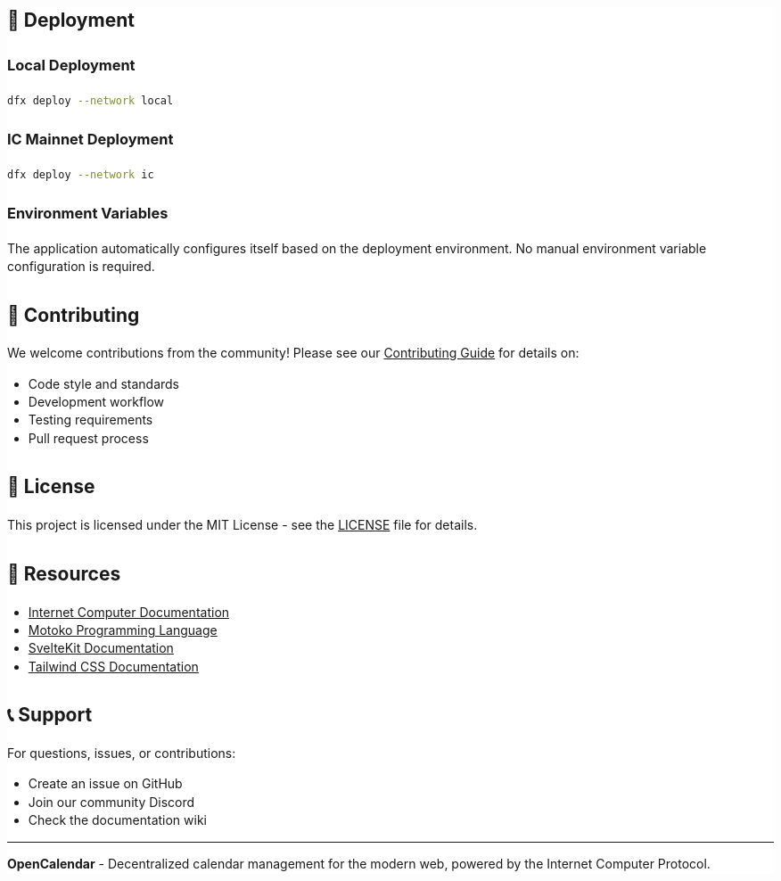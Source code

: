 ## 🚀 Deployment

### Local Deployment

```bash
dfx deploy --network local
```

### IC Mainnet Deployment

```bash
dfx deploy --network ic
```

### Environment Variables

The application automatically configures itself based on the deployment environment. No manual environment variable configuration is required.

## 🤝 Contributing

We welcome contributions from the community! Please see our [Contributing Guide](CONTRIBUTING.md) for details on:

- Code style and standards
- Development workflow
- Testing requirements
- Pull request process

## 📄 License

This project is licensed under the MIT License - see the [LICENSE](LICENSE) file for details.

## 🔗 Resources

- [Internet Computer Documentation](https://internetcomputer.org/docs)
- [Motoko Programming Language](https://internetcomputer.org/docs/current/motoko/main/motoko)
- [SvelteKit Documentation](https://kit.svelte.dev/)
- [Tailwind CSS Documentation](https://tailwindcss.com/docs)

## 📞 Support

For questions, issues, or contributions:

- Create an issue on GitHub
- Join our community Discord
- Check the documentation wiki

---

**OpenCalendar** - Decentralized calendar management for the modern web, powered by the Internet Computer Protocol.
